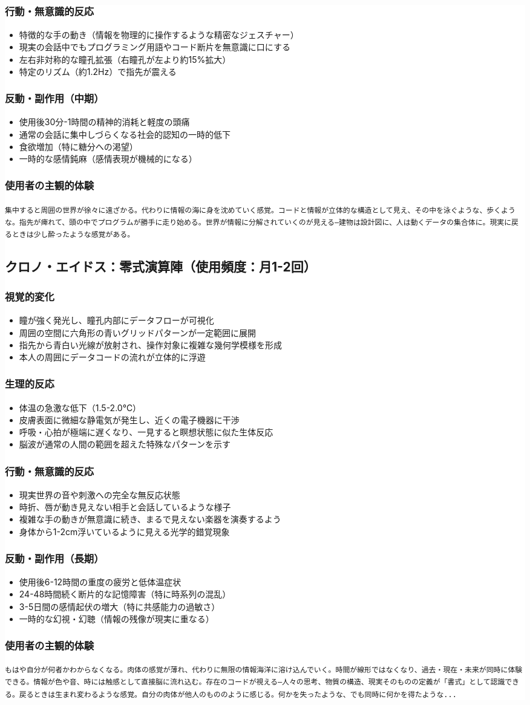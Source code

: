 ### 行動・無意識的反応
- 特徴的な手の動き（情報を物理的に操作するような精密なジェスチャー）
- 現実の会話中でもプログラミング用語やコード断片を無意識に口にする
- 左右非対称的な瞳孔拡張（右瞳孔が左より約15%拡大）
- 特定のリズム（約1.2Hz）で指先が震える

### 反動・副作用（中期）
- 使用後30分-1時間の精神的消耗と軽度の頭痛
- 通常の会話に集中しづらくなる社会的認知の一時的低下
- 食欲増加（特に糖分への渇望）
- 一時的な感情鈍麻（感情表現が機械的になる）

### 使用者の主観的体験
```
集中すると周囲の世界が徐々に遠ざかる。代わりに情報の海に身を沈めていく感覚。コードと情報が立体的な構造として見え、その中を泳ぐような、歩くような。指先が痺れて、頭の中でプログラムが勝手に走り始める。世界が情報に分解されていくのが見える—建物は設計図に、人は動くデータの集合体に。現実に戻るときは少し酔ったような感覚がある。
```

## クロノ・エイドス：零式演算陣（使用頻度：月1-2回）

### 視覚的変化
- 瞳が強く発光し、瞳孔内部にデータフローが可視化
- 周囲の空間に六角形の青いグリッドパターンが一定範囲に展開
- 指先から青白い光線が放射され、操作対象に複雑な幾何学模様を形成
- 本人の周囲にデータコードの流れが立体的に浮遊

### 生理的反応
- 体温の急激な低下（1.5-2.0℃）
- 皮膚表面に微細な静電気が発生し、近くの電子機器に干渉
- 呼吸・心拍が極端に遅くなり、一見すると瞑想状態に似た生体反応
- 脳波が通常の人間の範囲を超えた特殊なパターンを示す

### 行動・無意識的反応
- 現実世界の音や刺激への完全な無反応状態
- 時折、唇が動き見えない相手と会話しているような様子
- 複雑な手の動きが無意識に続き、まるで見えない楽器を演奏するよう
- 身体から1-2cm浮いているように見える光学的錯覚現象

### 反動・副作用（長期）
- 使用後6-12時間の重度の疲労と低体温症状
- 24-48時間続く断片的な記憶障害（特に時系列の混乱）
- 3-5日間の感情起伏の増大（特に共感能力の過敏さ）
- 一時的な幻視・幻聴（情報の残像が現実に重なる）

### 使用者の主観的体験
```
もはや自分が何者かわからなくなる。肉体の感覚が薄れ、代わりに無限の情報海洋に溶け込んでいく。時間が線形ではなくなり、過去・現在・未来が同時に体験できる。情報が色や音、時には触感として直接脳に流れ込む。存在のコードが視える—人々の思考、物質の構造、現実そのものの定義が「書式」として認識できる。戻るときは生まれ変わるような感覚。自分の肉体が他人のもののように感じる。何かを失ったような、でも同時に何かを得たような...
```
